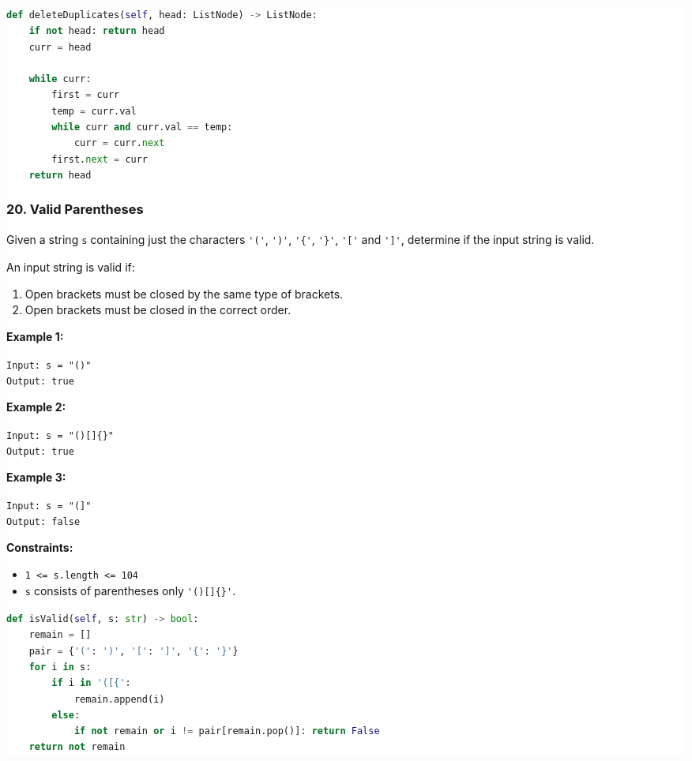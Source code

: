 ```python
def deleteDuplicates(self, head: ListNode) -> ListNode:
    if not head: return head
    curr = head

    while curr:
        first = curr
        temp = curr.val
        while curr and curr.val == temp:
            curr = curr.next
        first.next = curr
    return head
```

### 20. Valid Parentheses

Given a string `s` containing just the characters `'('`, `')'`, `'{'`, `'}'`, `'['` and `']'`, determine if the input string is valid.

An input string is valid if:

1. Open brackets must be closed by the same type of brackets.
2. Open brackets must be closed in the correct order.

 

**Example 1:**

```
Input: s = "()"
Output: true
```

**Example 2:**

```
Input: s = "()[]{}"
Output: true
```

**Example 3:**

```
Input: s = "(]"
Output: false
```

 

**Constraints:**

- `1 <= s.length <= 104`
- `s` consists of parentheses only `'()[]{}'`.

```python
def isValid(self, s: str) -> bool:
    remain = []
    pair = {'(': ')', '[': ']', '{': '}'}
    for i in s:
        if i in '([{':
            remain.append(i)
        else:
            if not remain or i != pair[remain.pop()]: return False
    return not remain
```
